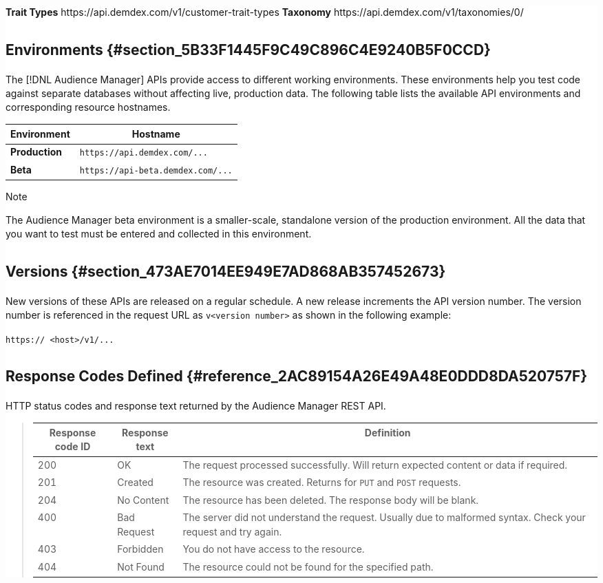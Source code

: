    <td colname="col1"> <b>Trait Types</b> </td> 
   <td colname="col2"> <span class="codeph"> https://api.demdex.com/v1/customer-trait-types </span> </td> 
  </tr> 
  <tr valign="top"> 
   <td colname="col1"> <b> Taxonomy</b> </td> 
   <td colname="col2"> <span class="codeph"> https://api.demdex.com/v1/taxonomies/0/ </span> </td> 
  </tr> 
 </tbody> 
</table>


## Environments {#section_5B33F1445F9C49C896C4E9240B5F0CCD}



The [!DNL Audience Manager] APIs provide access to different working environments. These environments help you test code against separate databases without affecting live, production data. The following table lists the available API environments and corresponding resource hostnames. 

|  Environment  | Hostname  |
|---|---|
|  **Production** | `https://api.demdex.com/...`  |
|  **Beta** | `https://api-beta.demdex.com/...`  |




>[!NOTE]
>
>The Audience Manager beta environment is a smaller-scale, standalone version of the production environment. All the data that you want to test must be entered and collected in this environment.


## Versions {#section_473AE7014EE949E7AD868AB357452673}



New versions of these APIs are released on a regular schedule. A new release increments the API version number. The version number is referenced in the request URL as `v<version number>` as shown in the following example: 


`https:// <host>/v1/...` 

## Response Codes Defined {#reference_2AC89154A26E49A48E0DDD8DA520757F}

HTTP status codes and response text returned by the Audience Manager REST API.


>
>

>

>
>
>|  Response code ID  | Response text  | Definition  |
>|---|---|---|
>|  200  | OK  | The request processed successfully. Will return expected content or data if required.  |
>|  201  | Created  | The resource was created. Returns for `PUT` and `POST` requests.  |
>|  204  | No Content  | The resource has been deleted. The response body will be blank.  |
>|  400  | Bad Request  | The server did not understand the request. Usually due to malformed syntax. Check your request and try again.  |
>|  403  | Forbidden  | You do not have access to the resource.  |
>|  404  | Not Found  | The resource could not be found for the specified path.  |